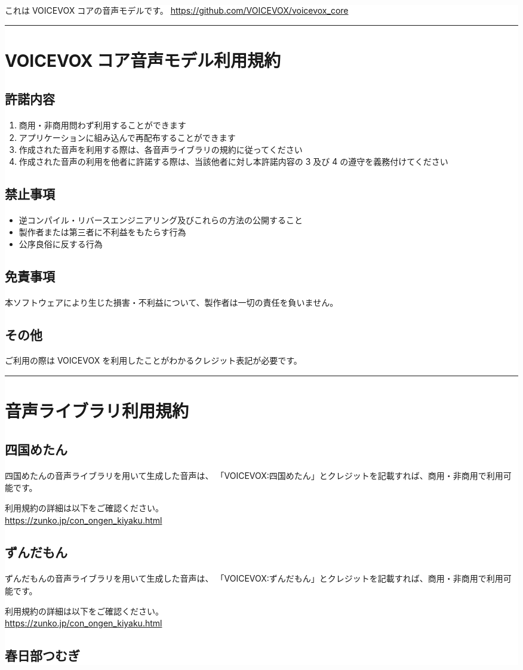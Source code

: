 これは VOICEVOX コアの音声モデルです。
https://github.com/VOICEVOX/voicevox_core

---

# VOICEVOX コア音声モデル利用規約

## 許諾内容

1. 商用・非商用問わず利用することができます
2. アプリケーションに組み込んで再配布することができます
3. 作成された音声を利用する際は、各音声ライブラリの規約に従ってください
4. 作成された音声の利用を他者に許諾する際は、当該他者に対し本許諾内容の 3 及び 4 の遵守を義務付けてください

## 禁止事項

- 逆コンパイル・リバースエンジニアリング及びこれらの方法の公開すること
- 製作者または第三者に不利益をもたらす行為
- 公序良俗に反する行為

## 免責事項

本ソフトウェアにより生じた損害・不利益について、製作者は一切の責任を負いません。

## その他

ご利用の際は VOICEVOX を利用したことがわかるクレジット表記が必要です。

---

# 音声ライブラリ利用規約

## 四国めたん

四国めたんの音声ライブラリを用いて生成した音声は、
「VOICEVOX:四国めたん」とクレジットを記載すれば、商用・非商用で利用可能です。

利用規約の詳細は以下をご確認ください。  
https://zunko.jp/con_ongen_kiyaku.html

## ずんだもん

ずんだもんの音声ライブラリを用いて生成した音声は、
「VOICEVOX:ずんだもん」とクレジットを記載すれば、商用・非商用で利用可能です。

利用規約の詳細は以下をご確認ください。  
https://zunko.jp/con_ongen_kiyaku.html

## 春日部つむぎ

